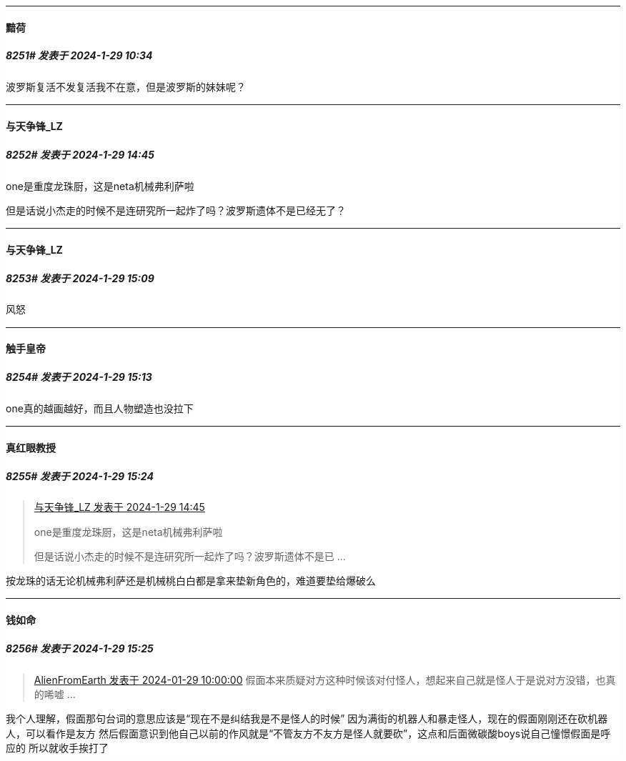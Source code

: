 
*****

####  黯荷  
##### 8251#       发表于 2024-1-29 10:34

波罗斯复活不发复活我不在意，但是波罗斯的妹妹呢？

*****

####  与天争锋_LZ  
##### 8252#       发表于 2024-1-29 14:45

one是重度龙珠厨，这是neta机械弗利萨啦

但是话说小杰走的时候不是连研究所一起炸了吗？波罗斯遗体不是已经无了？

*****

####  与天争锋_LZ  
##### 8253#       发表于 2024-1-29 15:09

风怒


*****

####  触手皇帝  
##### 8254#       发表于 2024-1-29 15:13

one真的越画越好，而且人物塑造也没拉下


*****

####  真红眼教授  
##### 8255#       发表于 2024-1-29 15:24

<blockquote><a href="httphttps://bbs.saraba1st.com/2b/forum.php?mod=redirect&amp;goto=findpost&amp;pid=63816379&amp;ptid=1477016" target="_blank">与天争锋_LZ 发表于 2024-1-29 14:45</a>

one是重度龙珠厨，这是neta机械弗利萨啦

但是话说小杰走的时候不是连研究所一起炸了吗？波罗斯遗体不是已 ...</blockquote>
按龙珠的话无论机械弗利萨还是机械桃白白都是拿来垫新角色的，难道要垫给爆破么

*****

####  钱如命  
##### 8256#       发表于 2024-1-29 15:25

<blockquote><a href="httphttps://bbs.saraba1st.com/2b/forum.php?mod=redirect&amp;goto=findpost&amp;pid=63812686&amp;ptid=1477016" target="_blank">AlienFromEarth 发表于 2024-01-29 10:00:00</a>
假面本来质疑对方这种时候该对付怪人，想起来自己就是怪人于是说对方没错，也真的唏嘘 ...</blockquote>我个人理解，假面那句台词的意思应该是“现在不是纠结我是不是怪人的时候”
因为满街的机器人和暴走怪人，现在的假面刚刚还在砍机器人，可以看作是友方
然后假面意识到他自己以前的作风就是“不管友方不友方是怪人就要砍”，这点和后面微碳酸boys说自己憧憬假面是呼应的
所以就收手挨打了
